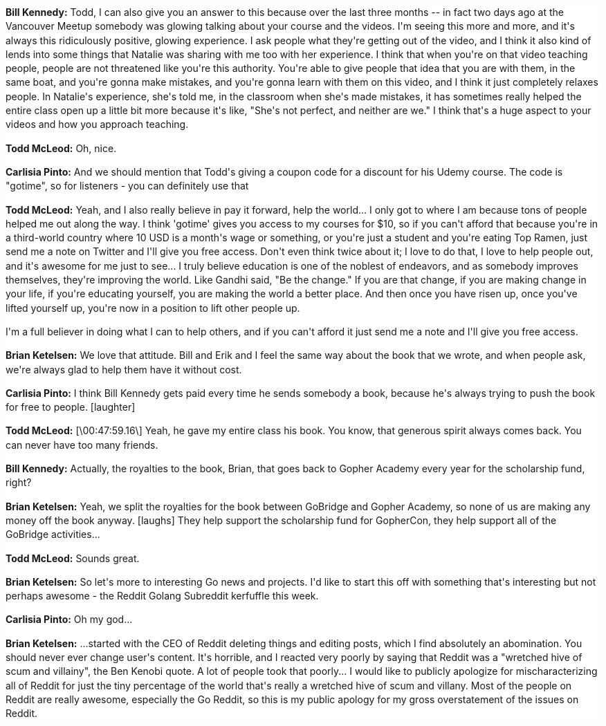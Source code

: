 **Bill Kennedy:** Todd, I can also give you an answer to this because over the last three months -- in fact two days ago at the Vancouver Meetup somebody was glowing talking about your course and the videos. I'm seeing this more and more, and it's always this ridiculously positive, glowing experience. I ask people what they're getting out of the video, and I think it also kind of lends into some things that Natalie was sharing with me too with her experience. I think that when you're on that video teaching people, people are not threatened like you're this authority. You're able to give people that idea that you are with them, in the same boat, and you're gonna make mistakes, and you're gonna learn with them on this video, and I think it just completely relaxes people.
In Natalie's experience, she's told me, in the classroom when she's made mistakes, it has sometimes really helped the entire class open up a little bit more because it's like, "She's not perfect, and neither are we." I think that's a huge aspect to your videos and how you approach teaching.

**Todd McLeod:** Oh, nice.

**Carlisia Pinto:** And we should mention that Todd's giving a coupon code for a discount for his Udemy course. The code is "gotime", so for listeners - you can definitely use that

**Todd McLeod:** Yeah, and I also really believe in pay it forward, help the world... I only got to where I am because tons of people helped me out along the way. I think 'gotime' gives you access to my courses for $10, so if you can't afford that because you're in a third-world country where 10 USD is a month's wage or something, or you're just a student and you're eating Top Ramen, just send me a note on Twitter and I'll give you free access. Don't even think twice about it; I love to do that, I love to help people out, and it's awesome for me just to see... I truly believe education is one of the noblest of endeavors, and as somebody improves themselves, they're improving the world. Like Gandhi said, "Be the change." If you are that change, if you are making change in your life, if you're educating yourself, you are making the world a better place. And then once you have risen up, once you've lifted yourself up, you're now in a position to lift other people up.

I'm a full believer in doing what I can to help others, and if you can't afford it just send me a note and I'll give you free access.

**Brian Ketelsen:** We love that attitude. Bill and Erik and I feel the same way about the book that we wrote, and when people ask, we're always glad to help them have it without cost.

**Carlisia Pinto:** I think Bill Kennedy gets paid every time he sends somebody a book, because he's always trying to push the book for free to people. \[laughter\]

**Todd McLeod:** \[\\00:47:59.16\\\] Yeah, he gave my entire class his book. You know, that generous spirit always comes back. You can never have too many friends.

**Bill Kennedy:** Actually, the royalties to the book, Brian, that goes back to Gopher Academy every year for the scholarship fund, right?

**Brian Ketelsen:** Yeah, we split the royalties for the book between GoBridge and Gopher Academy, so none of us are making any money off the book anyway. \[laughs\] They help support the scholarship fund for GopherCon, they help support all of the GoBridge activities...

**Todd McLeod:** Sounds great.

**Brian Ketelsen:** So let's more to interesting Go news and projects. I'd like to start this off with something that's interesting but not perhaps awesome - the Reddit Golang Subreddit kerfuffle this week.

**Carlisia Pinto:** Oh my god...

**Brian Ketelsen:** ...started with the CEO of Reddit deleting things and editing posts, which I find absolutely an abomination. You should never ever change user's content. It's horrible, and I reacted very poorly by saying that Reddit was a "wretched hive of scum and villainy", the Ben Kenobi quote. A lot of people took that poorly... I would like to publicly apologize for mischaracterizing all of Reddit for just the tiny percentage of the world that's really a wretched hive of scum and villany. Most of the people on Reddit are really awesome, especially the Go Reddit, so this is my public apology for my gross overstatement of the issues on Reddit.
